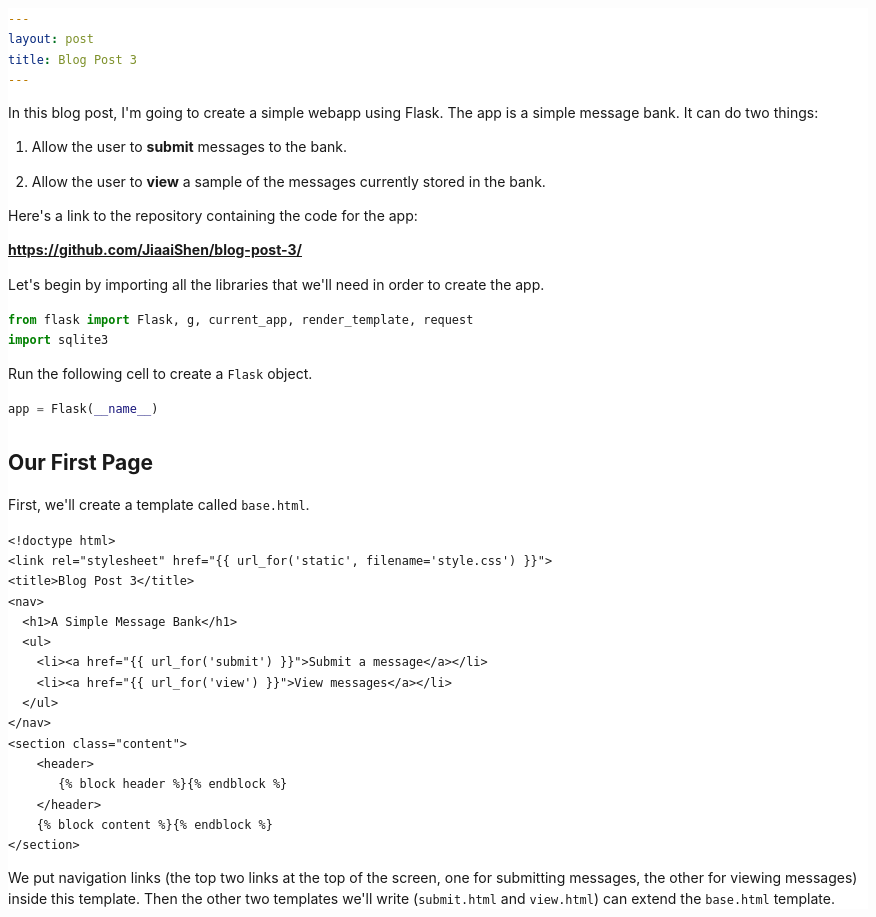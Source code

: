 ```yaml
---
layout: post
title: Blog Post 3
---
```


In this blog post, I'm going to create a simple webapp using Flask. The app is a simple message bank. It can do two things:

1. Allow the user to **submit** messages to the bank.

2. Allow the user to **view** a sample of the messages currently stored in the bank.

Here's a link to the repository containing the code for the app:

**https://github.com/JiaaiShen/blog-post-3/**

Let's begin by importing all the libraries that we'll need in order to create the app.


```python
from flask import Flask, g, current_app, render_template, request
import sqlite3
```

Run the following cell to create a `Flask` object.


```python
app = Flask(__name__)
```

## Our First Page

First, we'll create a template called `base.html`.

```
<!doctype html>
<link rel="stylesheet" href="{{ url_for('static', filename='style.css') }}">
<title>Blog Post 3</title>
<nav>
  <h1>A Simple Message Bank</h1>
  <ul>
    <li><a href="{{ url_for('submit') }}">Submit a message</a></li>
    <li><a href="{{ url_for('view') }}">View messages</a></li>
  </ul>
</nav>
<section class="content">
    <header>
       {% block header %}{% endblock %}
    </header>
    {% block content %}{% endblock %}
</section>
```

We put navigation links (the top two links at the top of the screen, one for submitting messages, the other for viewing messages) inside this template. Then the other two templates we'll write (`submit.html` and `view.html`) can extend the `base.html` template.  
